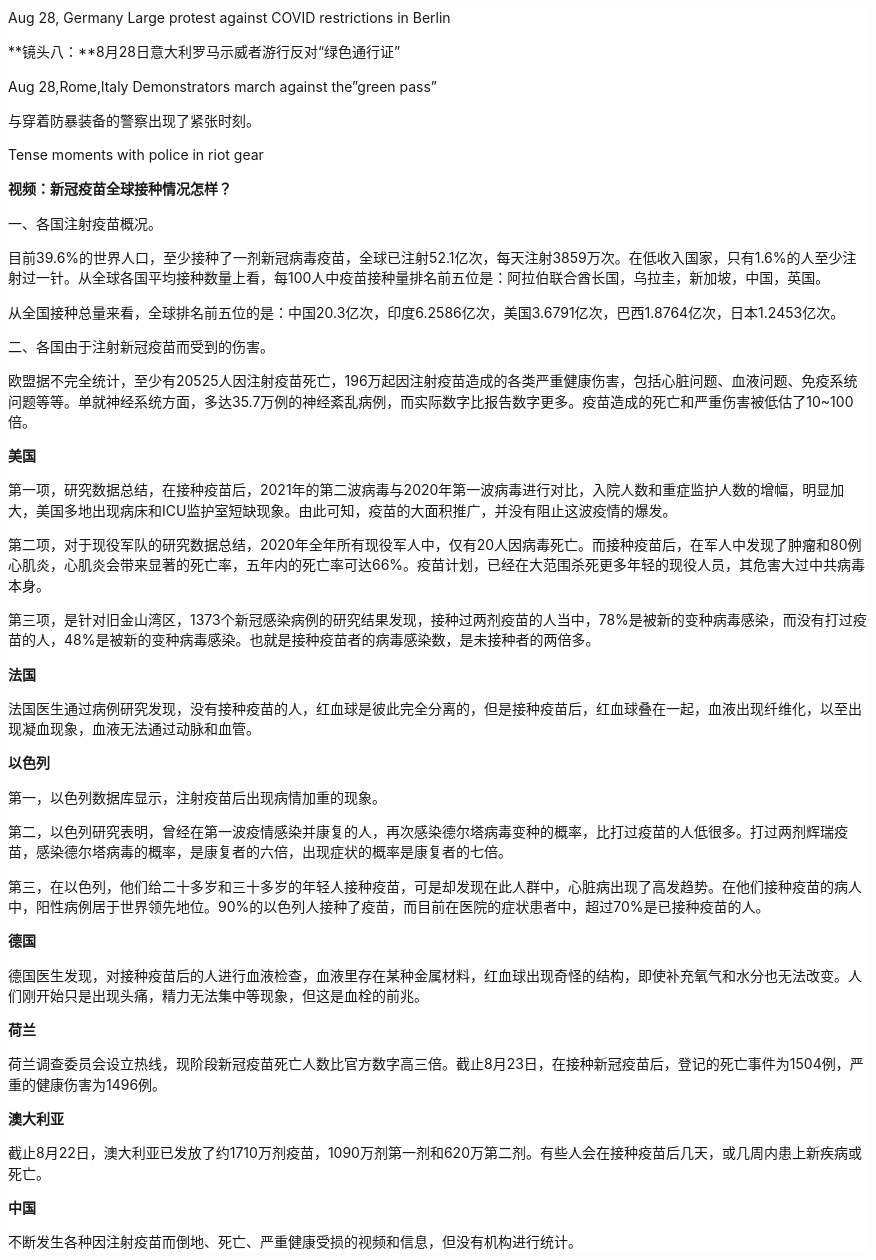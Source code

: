 Aug 28, Germany Large protest against COVID restrictions in Berlin

**镜头八：**8月28日意大利罗马示威者游行反对“绿色通行证”

Aug 28,Rome,ltaly Demonstrators march against the”green pass”

与穿着防暴装备的警察出现了紧张时刻。

Tense moments with police in riot gear

**视频：新冠疫苗全球接种情况怎样？**

一、各国注射疫苗概况。

目前39.6%的世界人口，至少接种了一剂新冠病毒疫苗，全球已注射52.1亿次，每天注射3859万次。在低收入国家，只有1.6%的人至少注射过一针。从全球各国平均接种数量上看，每100人中疫苗接种量排名前五位是：阿拉伯联合酋长国，乌拉圭，新加坡，中国，英国。

从全国接种总量来看，全球排名前五位的是：中国20.3亿次，印度6.2586亿次，美国3.6791亿次，巴西1.8764亿次，日本1.2453亿次。

二、各国由于注射新冠疫苗而受到的伤害。

欧盟据不完全统计，至少有20525人因注射疫苗死亡，196万起因注射疫苗造成的各类严重健康伤害，包括心脏问题、血液问题、免疫系统问题等等。单就神经系统方面，多达35.7万例的神经紊乱病例，而实际数字比报告数字更多。疫苗造成的死亡和严重伤害被低估了10~100倍。

**美国**

第一项，研究数据总结，在接种疫苗后，2021年的第二波病毒与2020年第一波病毒进行对比，入院人数和重症监护人数的增幅，明显加大，美国多地出现病床和ICU监护室短缺现象。由此可知，疫苗的大面积推广，并没有阻止这波疫情的爆发。

第二项，对于现役军队的研究数据总结，2020年全年所有现役军人中，仅有20人因病毒死亡。而接种疫苗后，在军人中发现了肿瘤和80例心肌炎，心肌炎会带来显著的死亡率，五年内的死亡率可达66%。疫苗计划，已经在大范围杀死更多年轻的现役人员，其危害大过中共病毒本身。

第三项，是针对旧金山湾区，1373个新冠感染病例的研究结果发现，接种过两剂疫苗的人当中，78%是被新的变种病毒感染，而没有打过疫苗的人，48%是被新的变种病毒感染。也就是接种疫苗者的病毒感染数，是未接种者的两倍多。

**法国**

法国医生通过病例研究发现，没有接种疫苗的人，红血球是彼此完全分离的，但是接种疫苗后，红血球叠在一起，血液出现纤维化，以至出现凝血现象，血液无法通过动脉和血管。

**以色列**

第一，以色列数据库显示，注射疫苗后出现病情加重的现象。

第二，以色列研究表明，曾经在第一波疫情感染并康复的人，再次感染德尔塔病毒变种的概率，比打过疫苗的人低很多。打过两剂辉瑞疫苗，感染德尔塔病毒的概率，是康复者的六倍，出现症状的概率是康复者的七倍。

第三，在以色列，他们给二十多岁和三十多岁的年轻人接种疫苗，可是却发现在此人群中，心脏病出现了高发趋势。在他们接种疫苗的病人中，阳性病例居于世界领先地位。90%的以色列人接种了疫苗，而目前在医院的症状患者中，超过70%是已接种疫苗的人。

**德国**

德国医生发现，对接种疫苗后的人进行血液检查，血液里存在某种金属材料，红血球出现奇怪的结构，即使补充氧气和水分也无法改变。人们刚开始只是出现头痛，精力无法集中等现象，但这是血栓的前兆。

**荷兰**

荷兰调查委员会设立热线，现阶段新冠疫苗死亡人数比官方数字高三倍。截止8月23日，在接种新冠疫苗后，登记的死亡事件为1504例，严重的健康伤害为1496例。

**澳大利亚**

截止8月22日，澳大利亚已发放了约1710万剂疫苗，1090万剂第一剂和620万第二剂。有些人会在接种疫苗后几天，或几周内患上新疾病或死亡。

**中国**

不断发生各种因注射疫苗而倒地、死亡、严重健康受损的视频和信息，但没有机构进行统计。
